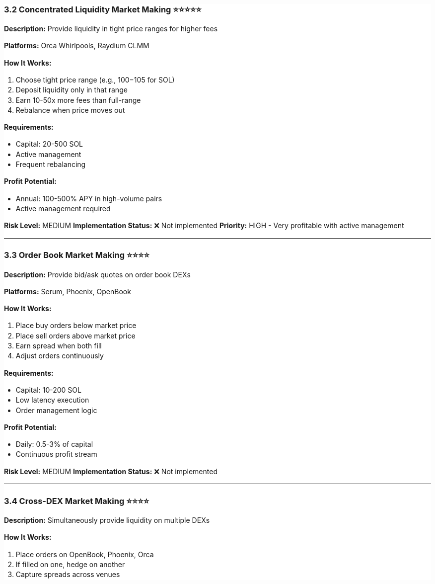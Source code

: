 
### 3.2 Concentrated Liquidity Market Making ⭐⭐⭐⭐⭐
**Description:** Provide liquidity in tight price ranges for higher fees

**Platforms:** Orca Whirlpools, Raydium CLMM

**How It Works:**
1. Choose tight price range (e.g., $100-$105 for SOL)
2. Deposit liquidity only in that range
3. Earn 10-50x more fees than full-range
4. Rebalance when price moves out

**Requirements:**
- Capital: 20-500 SOL
- Active management
- Frequent rebalancing

**Profit Potential:**
- Annual: 100-500% APY in high-volume pairs
- Active management required

**Risk Level:** MEDIUM
**Implementation Status:** ❌ Not implemented
**Priority:** HIGH - Very profitable with active management

---

### 3.3 Order Book Market Making ⭐⭐⭐⭐
**Description:** Provide bid/ask quotes on order book DEXs

**Platforms:** Serum, Phoenix, OpenBook

**How It Works:**
1. Place buy orders below market price
2. Place sell orders above market price
3. Earn spread when both fill
4. Adjust orders continuously

**Requirements:**
- Capital: 10-200 SOL
- Low latency execution
- Order management logic

**Profit Potential:**
- Daily: 0.5-3% of capital
- Continuous profit stream

**Risk Level:** MEDIUM
**Implementation Status:** ❌ Not implemented

---

### 3.4 Cross-DEX Market Making ⭐⭐⭐⭐
**Description:** Simultaneously provide liquidity on multiple DEXs

**How It Works:**
1. Place orders on OpenBook, Phoenix, Orca
2. If filled on one, hedge on another
3. Capture spreads across venues
